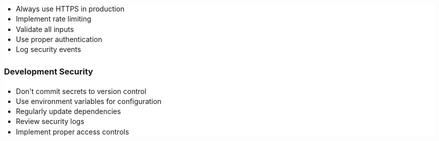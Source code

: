 - Always use HTTPS in production
- Implement rate limiting
- Validate all inputs
- Use proper authentication
- Log security events

### Development Security

- Don't commit secrets to version control
- Use environment variables for configuration
- Regularly update dependencies
- Review security logs
- Implement proper access controls

